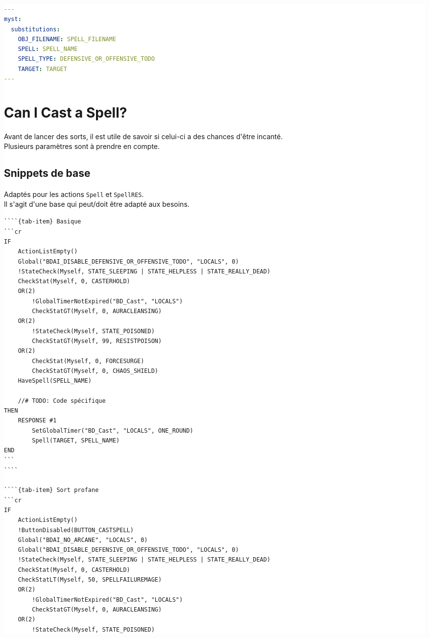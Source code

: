 ```yaml
---
myst:
  substitutions:
    OBJ_FILENAME: SPELL_FILENAME
    SPELL: SPELL_NAME
    SPELL_TYPE: DEFENSIVE_OR_OFFENSIVE_TODO
    TARGET: TARGET
---
```


# Can I Cast a Spell?

Avant de lancer des sorts, il est utile de savoir si celui-ci a des chances d'être incanté.\
Plusieurs paramètres sont à prendre en compte.

## Snippets de base

Adaptés pour les actions `Spell` et `SpellRES`.\
Il s'agit d'une base qui peut/doit être adapté aux besoins.

`````{tab-set}
````{tab-item} Basique
```cr
IF
    ActionListEmpty()
    Global("BDAI_DISABLE_DEFENSIVE_OR_OFFENSIVE_TODO", "LOCALS", 0)
    !StateCheck(Myself, STATE_SLEEPING | STATE_HELPLESS | STATE_REALLY_DEAD)
    CheckStat(Myself, 0, CASTERHOLD)
    OR(2)
        !GlobalTimerNotExpired("BD_Cast", "LOCALS")
        CheckStatGT(Myself, 0, AURACLEANSING)
    OR(2)
        !StateCheck(Myself, STATE_POISONED)
        CheckStatGT(Myself, 99, RESISTPOISON)
    OR(2)
        CheckStat(Myself, 0, FORCESURGE)
        CheckStatGT(Myself, 0, CHAOS_SHIELD)
    HaveSpell(SPELL_NAME)

    //# TODO: Code spécifique
THEN
    RESPONSE #1
        SetGlobalTimer("BD_Cast", "LOCALS", ONE_ROUND)
        Spell(TARGET, SPELL_NAME)
END
```
````

````{tab-item} Sort profane
```cr
IF
    ActionListEmpty()
    !ButtonDisabled(BUTTON_CASTSPELL)
    Global("BDAI_NO_ARCANE", "LOCALS", 0)
    Global("BDAI_DISABLE_DEFENSIVE_OR_OFFENSIVE_TODO", "LOCALS", 0)
    !StateCheck(Myself, STATE_SLEEPING | STATE_HELPLESS | STATE_REALLY_DEAD)
    CheckStat(Myself, 0, CASTERHOLD)
    CheckStatLT(Myself, 50, SPELLFAILUREMAGE)
    OR(2)
        !GlobalTimerNotExpired("BD_Cast", "LOCALS")
        CheckStatGT(Myself, 0, AURACLEANSING)
    OR(2)
        !StateCheck(Myself, STATE_POISONED)
`````